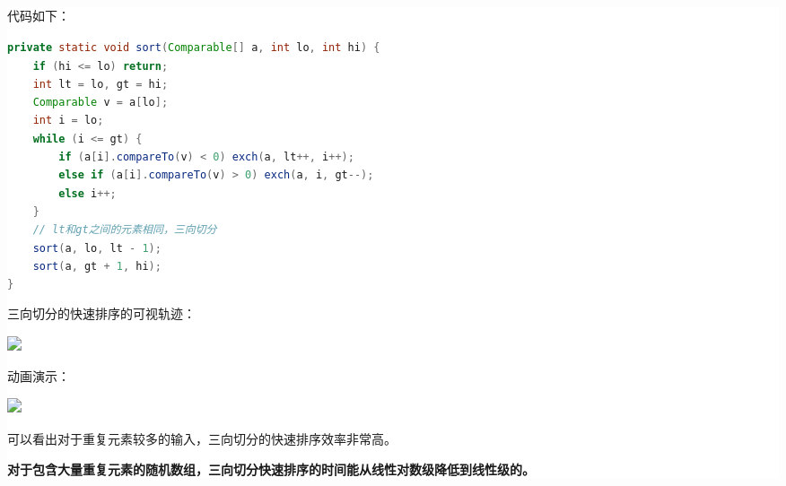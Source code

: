 

代码如下：

```java
private static void sort(Comparable[] a, int lo, int hi) {
    if (hi <= lo) return;
    int lt = lo, gt = hi;
    Comparable v = a[lo];
    int i = lo;
    while (i <= gt) {
        if (a[i].compareTo(v) < 0) exch(a, lt++, i++);
        else if (a[i].compareTo(v) > 0) exch(a, i, gt--);
        else i++;
    }
    // lt和gt之间的元素相同，三向切分
    sort(a, lo, lt - 1); 
    sort(a, gt + 1, hi);
}
```



三向切分的快速排序的可视轨迹：

![](https://picturebed-1255566605.cos.ap-guangzhou.myqcloud.com/20210113181021.png)

动画演示：

![](https://picturebed-1255566605.cos.ap-guangzhou.myqcloud.com/2021-1-13-quicksort-3-way.gif)

可以看出对于重复元素较多的输入，三向切分的快速排序效率非常高。

**对于包含大量重复元素的随机数组，三向切分快速排序的时间能从线性对数级降低到线性级的。**

